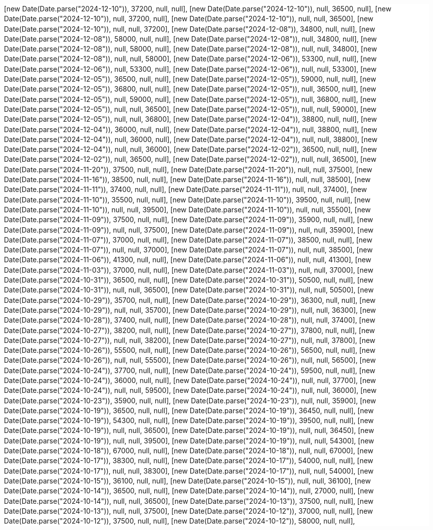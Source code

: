 [new Date(Date.parse("2024-12-10")), 37200, null, null], [new Date(Date.parse("2024-12-10")), null, 36500, null], [new Date(Date.parse("2024-12-10")), null, 37200, null], [new Date(Date.parse("2024-12-10")), null, null, 36500], [new Date(Date.parse("2024-12-10")), null, null, 37200], [new Date(Date.parse("2024-12-08")), 34800, null, null], [new Date(Date.parse("2024-12-08")), 58000, null, null], [new Date(Date.parse("2024-12-08")), null, 34800, null], [new Date(Date.parse("2024-12-08")), null, 58000, null], [new Date(Date.parse("2024-12-08")), null, null, 34800], [new Date(Date.parse("2024-12-08")), null, null, 58000], [new Date(Date.parse("2024-12-06")), 53300, null, null], [new Date(Date.parse("2024-12-06")), null, 53300, null], [new Date(Date.parse("2024-12-06")), null, null, 53300], [new Date(Date.parse("2024-12-05")), 36500, null, null], [new Date(Date.parse("2024-12-05")), 59000, null, null], [new Date(Date.parse("2024-12-05")), 36800, null, null], [new Date(Date.parse("2024-12-05")), null, 36500, null], [new Date(Date.parse("2024-12-05")), null, 59000, null], [new Date(Date.parse("2024-12-05")), null, 36800, null], [new Date(Date.parse("2024-12-05")), null, null, 36500], [new Date(Date.parse("2024-12-05")), null, null, 59000], [new Date(Date.parse("2024-12-05")), null, null, 36800], [new Date(Date.parse("2024-12-04")), 38800, null, null], [new Date(Date.parse("2024-12-04")), 36000, null, null], [new Date(Date.parse("2024-12-04")), null, 38800, null], [new Date(Date.parse("2024-12-04")), null, 36000, null], [new Date(Date.parse("2024-12-04")), null, null, 38800], [new Date(Date.parse("2024-12-04")), null, null, 36000], [new Date(Date.parse("2024-12-02")), 36500, null, null], [new Date(Date.parse("2024-12-02")), null, 36500, null], [new Date(Date.parse("2024-12-02")), null, null, 36500], [new Date(Date.parse("2024-11-20")), 37500, null, null], [new Date(Date.parse("2024-11-20")), null, null, 37500], [new Date(Date.parse("2024-11-16")), 38500, null, null], [new Date(Date.parse("2024-11-16")), null, null, 38500], [new Date(Date.parse("2024-11-11")), 37400, null, null], [new Date(Date.parse("2024-11-11")), null, null, 37400], [new Date(Date.parse("2024-11-10")), 35500, null, null], [new Date(Date.parse("2024-11-10")), 39500, null, null], [new Date(Date.parse("2024-11-10")), null, null, 39500], [new Date(Date.parse("2024-11-10")), null, null, 35500], [new Date(Date.parse("2024-11-09")), 37500, null, null], [new Date(Date.parse("2024-11-09")), 35900, null, null], [new Date(Date.parse("2024-11-09")), null, null, 37500], [new Date(Date.parse("2024-11-09")), null, null, 35900], [new Date(Date.parse("2024-11-07")), 37000, null, null], [new Date(Date.parse("2024-11-07")), 38500, null, null], [new Date(Date.parse("2024-11-07")), null, null, 37000], [new Date(Date.parse("2024-11-07")), null, null, 38500], [new Date(Date.parse("2024-11-06")), 41300, null, null], [new Date(Date.parse("2024-11-06")), null, null, 41300], [new Date(Date.parse("2024-11-03")), 37000, null, null], [new Date(Date.parse("2024-11-03")), null, null, 37000], [new Date(Date.parse("2024-10-31")), 36500, null, null], [new Date(Date.parse("2024-10-31")), 50500, null, null], [new Date(Date.parse("2024-10-31")), null, null, 36500], [new Date(Date.parse("2024-10-31")), null, null, 50500], [new Date(Date.parse("2024-10-29")), 35700, null, null], [new Date(Date.parse("2024-10-29")), 36300, null, null], [new Date(Date.parse("2024-10-29")), null, null, 35700], [new Date(Date.parse("2024-10-29")), null, null, 36300], [new Date(Date.parse("2024-10-28")), 37400, null, null], [new Date(Date.parse("2024-10-28")), null, null, 37400], [new Date(Date.parse("2024-10-27")), 38200, null, null], [new Date(Date.parse("2024-10-27")), 37800, null, null], [new Date(Date.parse("2024-10-27")), null, null, 38200], [new Date(Date.parse("2024-10-27")), null, null, 37800], [new Date(Date.parse("2024-10-26")), 55500, null, null], [new Date(Date.parse("2024-10-26")), 56500, null, null], [new Date(Date.parse("2024-10-26")), null, null, 55500], [new Date(Date.parse("2024-10-26")), null, null, 56500], [new Date(Date.parse("2024-10-24")), 37700, null, null], [new Date(Date.parse("2024-10-24")), 59500, null, null], [new Date(Date.parse("2024-10-24")), 36000, null, null], [new Date(Date.parse("2024-10-24")), null, null, 37700], [new Date(Date.parse("2024-10-24")), null, null, 59500], [new Date(Date.parse("2024-10-24")), null, null, 36000], [new Date(Date.parse("2024-10-23")), 35900, null, null], [new Date(Date.parse("2024-10-23")), null, null, 35900], [new Date(Date.parse("2024-10-19")), 36500, null, null], [new Date(Date.parse("2024-10-19")), 36450, null, null], [new Date(Date.parse("2024-10-19")), 54300, null, null], [new Date(Date.parse("2024-10-19")), 39500, null, null], [new Date(Date.parse("2024-10-19")), null, null, 36500], [new Date(Date.parse("2024-10-19")), null, null, 36450], [new Date(Date.parse("2024-10-19")), null, null, 39500], [new Date(Date.parse("2024-10-19")), null, null, 54300], [new Date(Date.parse("2024-10-18")), 67000, null, null], [new Date(Date.parse("2024-10-18")), null, null, 67000], [new Date(Date.parse("2024-10-17")), 38300, null, null], [new Date(Date.parse("2024-10-17")), 54000, null, null], [new Date(Date.parse("2024-10-17")), null, null, 38300], [new Date(Date.parse("2024-10-17")), null, null, 54000], [new Date(Date.parse("2024-10-15")), 36100, null, null], [new Date(Date.parse("2024-10-15")), null, null, 36100], [new Date(Date.parse("2024-10-14")), 36500, null, null], [new Date(Date.parse("2024-10-14")), null, 27000, null], [new Date(Date.parse("2024-10-14")), null, null, 36500], [new Date(Date.parse("2024-10-13")), 37500, null, null], [new Date(Date.parse("2024-10-13")), null, null, 37500], [new Date(Date.parse("2024-10-12")), 37000, null, null], [new Date(Date.parse("2024-10-12")), 37500, null, null], [new Date(Date.parse("2024-10-12")), 58000, null, null],